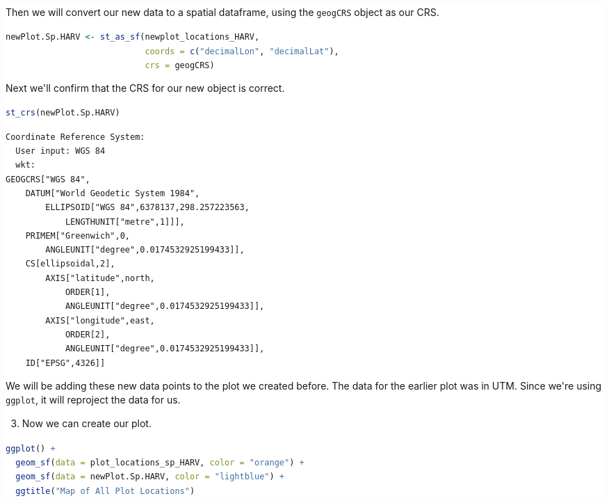 Then we will convert our new data to a spatial dataframe, using the `geogCRS`
object as our CRS.


``` r
newPlot.Sp.HARV <- st_as_sf(newplot_locations_HARV,
                            coords = c("decimalLon", "decimalLat"),
                            crs = geogCRS)
```

Next we'll confirm that the CRS for our new object is correct.


``` r
st_crs(newPlot.Sp.HARV)
```

``` output
Coordinate Reference System:
  User input: WGS 84 
  wkt:
GEOGCRS["WGS 84",
    DATUM["World Geodetic System 1984",
        ELLIPSOID["WGS 84",6378137,298.257223563,
            LENGTHUNIT["metre",1]]],
    PRIMEM["Greenwich",0,
        ANGLEUNIT["degree",0.0174532925199433]],
    CS[ellipsoidal,2],
        AXIS["latitude",north,
            ORDER[1],
            ANGLEUNIT["degree",0.0174532925199433]],
        AXIS["longitude",east,
            ORDER[2],
            ANGLEUNIT["degree",0.0174532925199433]],
    ID["EPSG",4326]]
```

We will be adding these new data points to the plot we created before. The data
for the earlier plot was in UTM. Since we're using `ggplot`, it will reproject
the data for us.

3) Now we can create our plot.


``` r
ggplot() +
  geom_sf(data = plot_locations_sp_HARV, color = "orange") +
  geom_sf(data = newPlot.Sp.HARV, color = "lightblue") +
  ggtitle("Map of All Plot Locations")
```
